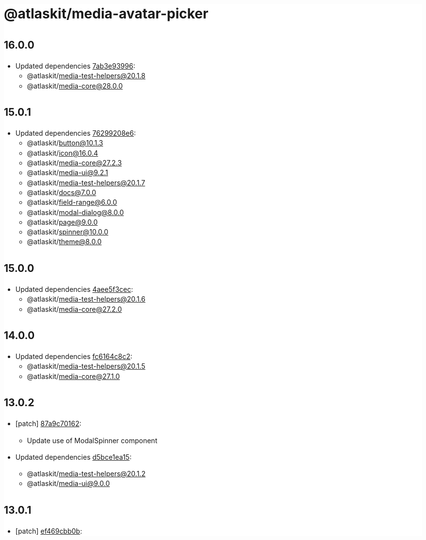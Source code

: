 # @atlaskit/media-avatar-picker

## 16.0.0
- Updated dependencies [7ab3e93996](https://bitbucket.org/atlassian/atlaskit-mk-2/commits/7ab3e93996):
  - @atlaskit/media-test-helpers@20.1.8
  - @atlaskit/media-core@28.0.0

## 15.0.1
- Updated dependencies [76299208e6](https://bitbucket.org/atlassian/atlaskit-mk-2/commits/76299208e6):
  - @atlaskit/button@10.1.3
  - @atlaskit/icon@16.0.4
  - @atlaskit/media-core@27.2.3
  - @atlaskit/media-ui@9.2.1
  - @atlaskit/media-test-helpers@20.1.7
  - @atlaskit/docs@7.0.0
  - @atlaskit/field-range@6.0.0
  - @atlaskit/modal-dialog@8.0.0
  - @atlaskit/page@9.0.0
  - @atlaskit/spinner@10.0.0
  - @atlaskit/theme@8.0.0

## 15.0.0
- Updated dependencies [4aee5f3cec](https://bitbucket.org/atlassian/atlaskit-mk-2/commits/4aee5f3cec):
  - @atlaskit/media-test-helpers@20.1.6
  - @atlaskit/media-core@27.2.0

## 14.0.0
- Updated dependencies [fc6164c8c2](https://bitbucket.org/atlassian/atlaskit-mk-2/commits/fc6164c8c2):
  - @atlaskit/media-test-helpers@20.1.5
  - @atlaskit/media-core@27.1.0

## 13.0.2
- [patch] [87a9c70162](https://bitbucket.org/atlassian/atlaskit-mk-2/commits/87a9c70162):

  - Update use of ModalSpinner component
- Updated dependencies [d5bce1ea15](https://bitbucket.org/atlassian/atlaskit-mk-2/commits/d5bce1ea15):
  - @atlaskit/media-test-helpers@20.1.2
  - @atlaskit/media-ui@9.0.0

## 13.0.1
- [patch] [ef469cbb0b](https://bitbucket.org/atlassian/atlaskit-mk-2/commits/ef469cbb0b):
